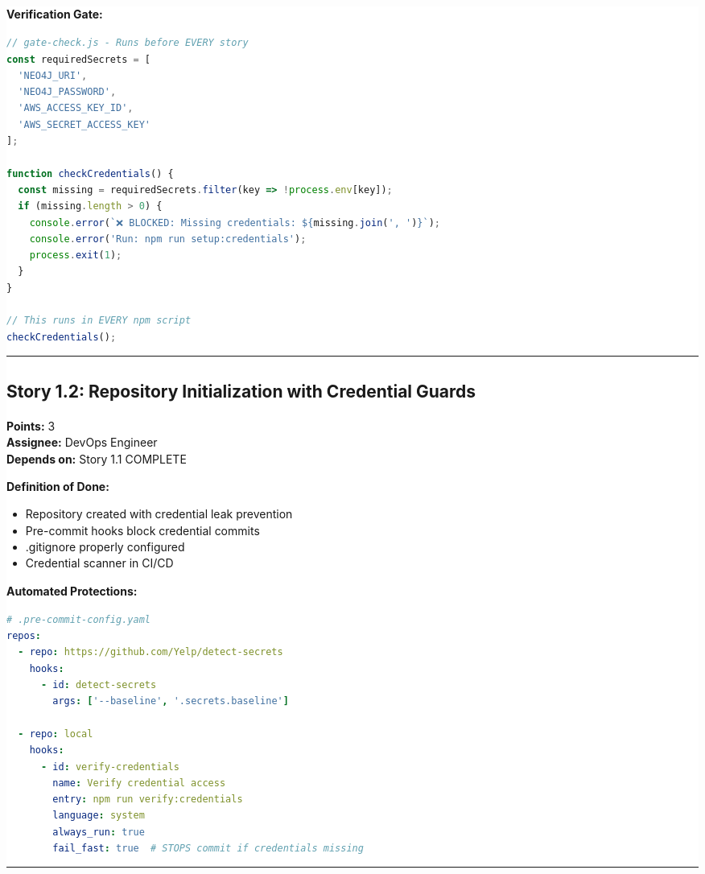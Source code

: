 **Verification Gate:**
```javascript
// gate-check.js - Runs before EVERY story
const requiredSecrets = [
  'NEO4J_URI',
  'NEO4J_PASSWORD',
  'AWS_ACCESS_KEY_ID',
  'AWS_SECRET_ACCESS_KEY'
];

function checkCredentials() {
  const missing = requiredSecrets.filter(key => !process.env[key]);
  if (missing.length > 0) {
    console.error(`❌ BLOCKED: Missing credentials: ${missing.join(', ')}`);
    console.error('Run: npm run setup:credentials');
    process.exit(1);
  }
}

// This runs in EVERY npm script
checkCredentials();
```

---

## Story 1.2: Repository Initialization with Credential Guards
**Points:** 3  
**Assignee:** DevOps Engineer  
**Depends on:** Story 1.1 COMPLETE  

**Definition of Done:**
- Repository created with credential leak prevention
- Pre-commit hooks block credential commits
- .gitignore properly configured
- Credential scanner in CI/CD

**Automated Protections:**
```yaml
# .pre-commit-config.yaml
repos:
  - repo: https://github.com/Yelp/detect-secrets
    hooks:
      - id: detect-secrets
        args: ['--baseline', '.secrets.baseline']
        
  - repo: local
    hooks:
      - id: verify-credentials
        name: Verify credential access
        entry: npm run verify:credentials
        language: system
        always_run: true
        fail_fast: true  # STOPS commit if credentials missing
```

---